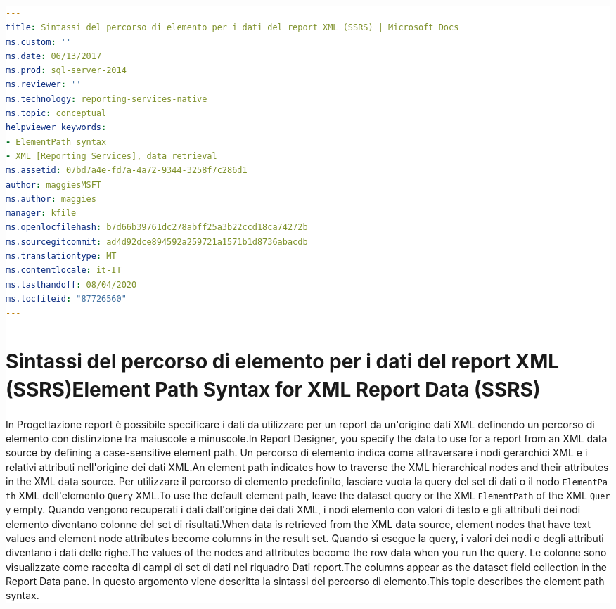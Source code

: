 ```yaml
---
title: Sintassi del percorso di elemento per i dati del report XML (SSRS) | Microsoft Docs
ms.custom: ''
ms.date: 06/13/2017
ms.prod: sql-server-2014
ms.reviewer: ''
ms.technology: reporting-services-native
ms.topic: conceptual
helpviewer_keywords:
- ElementPath syntax
- XML [Reporting Services], data retrieval
ms.assetid: 07bd7a4e-fd7a-4a72-9344-3258f7c286d1
author: maggiesMSFT
ms.author: maggies
manager: kfile
ms.openlocfilehash: b7d66b39761dc278abff25a3b22ccd18ca74272b
ms.sourcegitcommit: ad4d92dce894592a259721a1571b1d8736abacdb
ms.translationtype: MT
ms.contentlocale: it-IT
ms.lasthandoff: 08/04/2020
ms.locfileid: "87726560"
---
```

# <a name="element-path-syntax-for-xml-report-data-ssrs"></a><span data-ttu-id="2fcf0-102">Sintassi del percorso di elemento per i dati del report XML (SSRS)</span><span class="sxs-lookup"><span data-stu-id="2fcf0-102">Element Path Syntax for XML Report Data (SSRS)</span></span>
  <span data-ttu-id="2fcf0-103">In Progettazione report è possibile specificare i dati da utilizzare per un report da un'origine dati XML definendo un percorso di elemento con distinzione tra maiuscole e minuscole.</span><span class="sxs-lookup"><span data-stu-id="2fcf0-103">In Report Designer, you specify the data to use for a report from an XML data source by defining a case-sensitive element path.</span></span> <span data-ttu-id="2fcf0-104">Un percorso di elemento indica come attraversare i nodi gerarchici XML e i relativi attributi nell'origine dei dati XML.</span><span class="sxs-lookup"><span data-stu-id="2fcf0-104">An element path indicates how to traverse the XML hierarchical nodes and their attributes in the XML data source.</span></span> <span data-ttu-id="2fcf0-105">Per utilizzare il percorso di elemento predefinito, lasciare vuota la query del set di dati o il nodo `ElementPath` XML dell'elemento `Query` XML.</span><span class="sxs-lookup"><span data-stu-id="2fcf0-105">To use the default element path, leave the dataset query or the XML `ElementPath` of the XML `Query` empty.</span></span> <span data-ttu-id="2fcf0-106">Quando vengono recuperati i dati dall'origine dei dati XML, i nodi elemento con valori di testo e gli attributi dei nodi elemento diventano colonne del set di risultati.</span><span class="sxs-lookup"><span data-stu-id="2fcf0-106">When data is retrieved from the XML data source, element nodes that have text values and element node attributes become columns in the result set.</span></span> <span data-ttu-id="2fcf0-107">Quando si esegue la query, i valori dei nodi e degli attributi diventano i dati delle righe.</span><span class="sxs-lookup"><span data-stu-id="2fcf0-107">The values of the nodes and attributes become the row data when you run the query.</span></span> <span data-ttu-id="2fcf0-108">Le colonne sono visualizzate come raccolta di campi di set di dati nel riquadro Dati report.</span><span class="sxs-lookup"><span data-stu-id="2fcf0-108">The columns appear as the dataset field collection in the Report Data pane.</span></span> <span data-ttu-id="2fcf0-109">In questo argomento viene descritta la sintassi del percorso di elemento.</span><span class="sxs-lookup"><span data-stu-id="2fcf0-109">This topic describes the element path syntax.</span></span>  
  